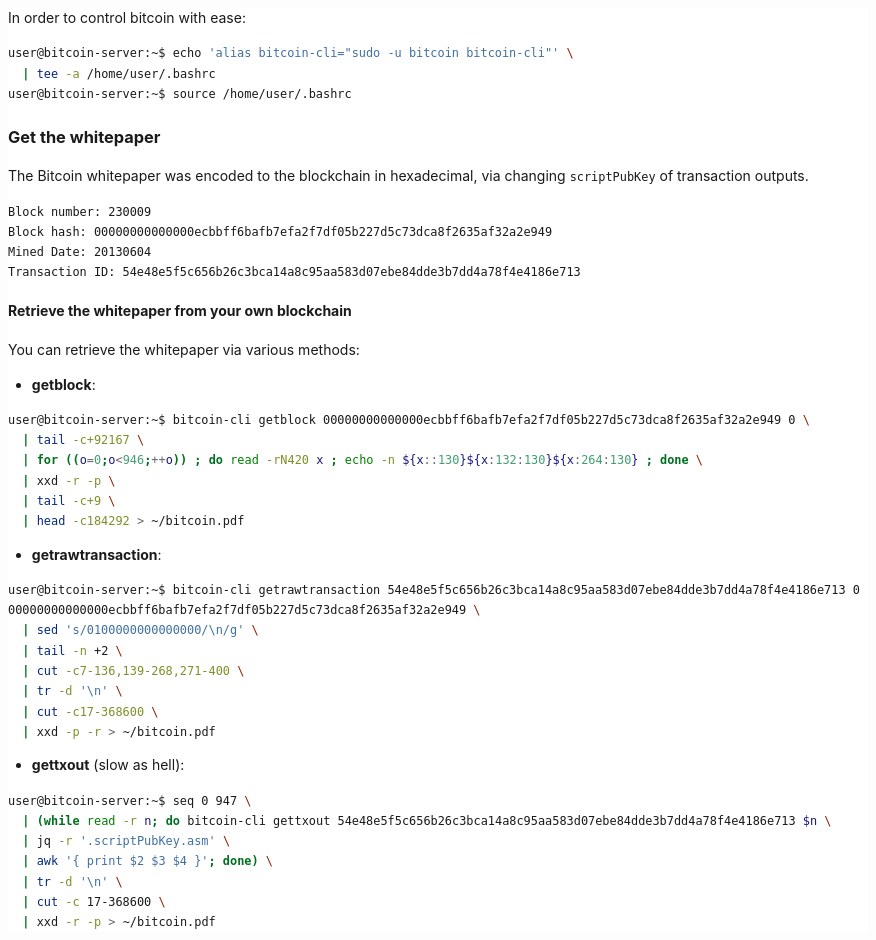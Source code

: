 In order to control bitcoin with ease:
```sh
user@bitcoin-server:~$ echo 'alias bitcoin-cli="sudo -u bitcoin bitcoin-cli"' \
  | tee -a /home/user/.bashrc
user@bitcoin-server:~$ source /home/user/.bashrc
```

### Get the whitepaper

The Bitcoin whitepaper was encoded to the blockchain in hexadecimal, via
changing `scriptPubKey` of transaction outputs.

```
Block number: 230009
Block hash: 00000000000000ecbbff6bafb7efa2f7df05b227d5c73dca8f2635af32a2e949
Mined Date: 20130604
Transaction ID: 54e48e5f5c656b26c3bca14a8c95aa583d07ebe84dde3b7dd4a78f4e4186e713
```

#### Retrieve the whitepaper from your own blockchain

You can retrieve the whitepaper via various methods:

- **getblock**:
```sh
user@bitcoin-server:~$ bitcoin-cli getblock 00000000000000ecbbff6bafb7efa2f7df05b227d5c73dca8f2635af32a2e949 0 \
  | tail -c+92167 \
  | for ((o=0;o<946;++o)) ; do read -rN420 x ; echo -n ${x::130}${x:132:130}${x:264:130} ; done \
  | xxd -r -p \
  | tail -c+9 \
  | head -c184292 > ~/bitcoin.pdf
```

- **getrawtransaction**:
```sh
user@bitcoin-server:~$ bitcoin-cli getrawtransaction 54e48e5f5c656b26c3bca14a8c95aa583d07ebe84dde3b7dd4a78f4e4186e713 0 00000000000000ecbbff6bafb7efa2f7df05b227d5c73dca8f2635af32a2e949 \
  | sed 's/0100000000000000/\n/g' \
  | tail -n +2 \
  | cut -c7-136,139-268,271-400 \
  | tr -d '\n' \
  | cut -c17-368600 \
  | xxd -p -r > ~/bitcoin.pdf
```

- **gettxout** (slow as hell):
```sh
user@bitcoin-server:~$ seq 0 947 \
  | (while read -r n; do bitcoin-cli gettxout 54e48e5f5c656b26c3bca14a8c95aa583d07ebe84dde3b7dd4a78f4e4186e713 $n \
  | jq -r '.scriptPubKey.asm' \
  | awk '{ print $2 $3 $4 }'; done) \
  | tr -d '\n' \
  | cut -c 17-368600 \
  | xxd -r -p > ~/bitcoin.pdf
```
